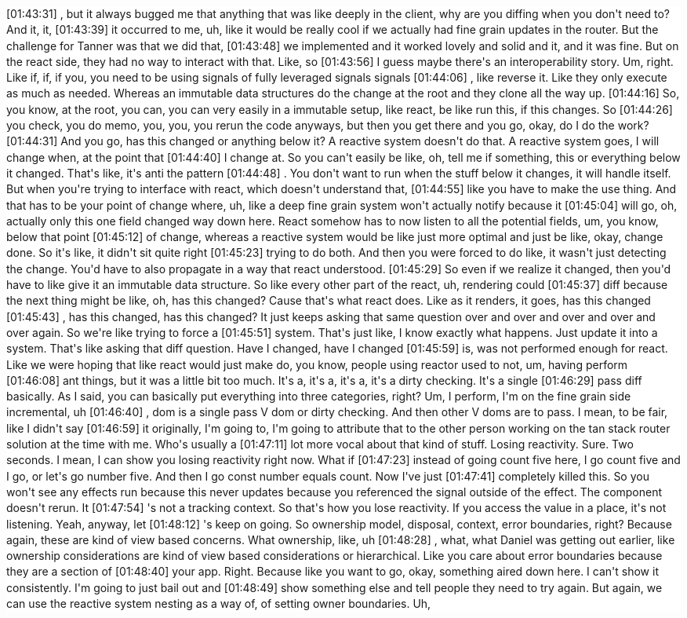 [01:43:31] , but it always bugged me that anything that was like deeply in the client, why are you diffing when you don't need to? And it, it,
[01:43:39]  it occurred to me, uh, like it would be really cool if we actually had fine grain updates in the router. But the challenge for Tanner was that we did that,
[01:43:48]  we implemented and it worked lovely and solid and it, and it was fine. But on the react side, they had no way to interact with that. Like, so
[01:43:56]  I guess maybe there's an interoperability story. Um, right. Like if, if, if you, you need to be using signals of fully leveraged signals signals
[01:44:06] , like reverse it. Like they only execute as much as needed. Whereas an immutable data structures do the change at the root and they clone all the way up.
[01:44:16]  So, you know, at the root, you can, you can very easily in a immutable setup, like react, be like run this, if this changes. So
[01:44:26]  you check, you do memo, you, you, you rerun the code anyways, but then you get there and you go, okay, do I do the work?
[01:44:31]  And you go, has this changed or anything below it? A reactive system doesn't do that. A reactive system goes, I will change when, at the point that
[01:44:40]  I change at. So you can't easily be like, oh, tell me if something, this or everything below it changed. That's like, it's anti the pattern
[01:44:48] . You don't want to run when the stuff below it changes, it will handle itself. But when you're trying to interface with react, which doesn't understand that,
[01:44:55]  like you have to make the use thing. And that has to be your point of change where, uh, like a deep fine grain system won't actually notify because it
[01:45:04]  will go, oh, actually only this one field changed way down here. React somehow has to now listen to all the potential fields, um, you know, below that point
[01:45:12]  of change, whereas a reactive system would be like just more optimal and just be like, okay, change done. So it's like, it didn't sit quite right
[01:45:23]  trying to do both. And then you were forced to do like, it wasn't just detecting the change. You'd have to also propagate in a way that react understood.
[01:45:29]  So even if we realize it changed, then you'd have to like give it an immutable data structure. So like every other part of the react, uh, rendering could
[01:45:37]  diff because the next thing might be like, oh, has this changed? Cause that's what react does. Like as it renders, it goes, has this changed
[01:45:43] , has this changed, has this changed? It just keeps asking that same question over and over and over and over and over again. So we're like trying to force a
[01:45:51]  system. That's just like, I know exactly what happens. Just update it into a system. That's like asking that diff question. Have I changed, have I changed
[01:45:59]  is, was not performed enough for react. Like we were hoping that like react would just make do, you know, people using reactor used to not, um, having perform
[01:46:08] ant things, but it was a little bit too much. It's a, it's a, it's a, it's a dirty checking. It's a single
[01:46:29]  pass diff basically. As I said, you can basically put everything into three categories, right? Um, I perform, I'm on the fine grain side incremental, uh
[01:46:40] , dom is a single pass V dom or dirty checking. And then other V doms are to pass. I mean, to be fair, like I didn't say
[01:46:59]  it originally, I'm going to, I'm going to attribute that to the other person working on the tan stack router solution at the time with me. Who's usually a
[01:47:11]  lot more vocal about that kind of stuff. Losing reactivity. Sure. Two seconds. I mean, I can show you losing reactivity right now. What if
[01:47:23]  instead of going count five here, I go count five and I go, or let's go number five. And then I go const number equals count. Now I've just
[01:47:41]  completely killed this. So you won't see any effects run because this never updates because you referenced the signal outside of the effect. The component doesn't rerun. It
[01:47:54] 's not a tracking context. So that's how you lose reactivity. If you access the value in a place, it's not listening. Yeah, anyway, let
[01:48:12] 's keep on going. So ownership model, disposal, context, error boundaries, right? Because again, these are kind of view based concerns. What ownership, like, uh
[01:48:28] , what, what Daniel was getting out earlier, like ownership considerations are kind of view based considerations or hierarchical. Like you care about error boundaries because they are a section of
[01:48:40]  your app. Right. Because like you want to go, okay, something aired down here. I can't show it consistently. I'm going to just bail out and
[01:48:49]  show something else and tell people they need to try again. But again, we can use the reactive system nesting as a way of, of setting owner boundaries. Uh,